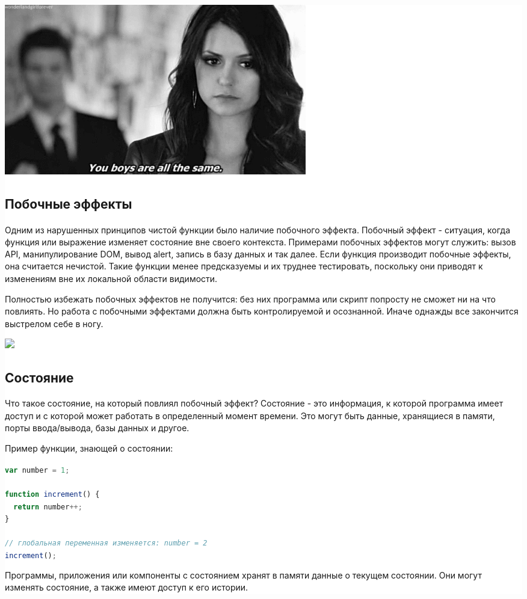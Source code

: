 ![](img/boys.gif)

## Побочные эффекты

Одним из нарушенных принципов чистой функции было наличие побочного эффекта. Побочный эффект - ситуация, когда функция или выражение изменяет состояние вне своего контекста. Примерами побочных эффектов могут служить: вызов API, манипулирование DOM, вывод alert, запись в базу данных и так далее. Если функция производит побочные эффекты, она считается нечистой. Такие функции менее предсказуемы и их труднее тестировать, поскольку они приводят к изменениям вне их локальной области видимости.

Полностью избежать побочных эффектов не получится: без них программа или скрипт попросту не сможет ни на что повлиять. Но работа с побочными эффектами должна быть контролируемой и осознанной. Иначе однажды все закончится выстрелом себе в ногу.

![](img/backet.gif)

## Состояние

Что такое состояние, на который повлиял побочный эффект? Состояние - это информация, к которой программа имеет доступ и с которой может работать в определенный момент времени. Это могут быть данные, хранящиеся в памяти, порты ввода/вывода, базы данных и другое.

Пример функции, знающей о состоянии:

```js
var number = 1;

function increment() {
  return number++;
}

// глобальная переменная изменяется: number = 2
increment();
```

Программы, приложения или компоненты с состоянием хранят в памяти данные о текущем состоянии. Они могут изменять состояние, а также имеют доступ к его истории.
